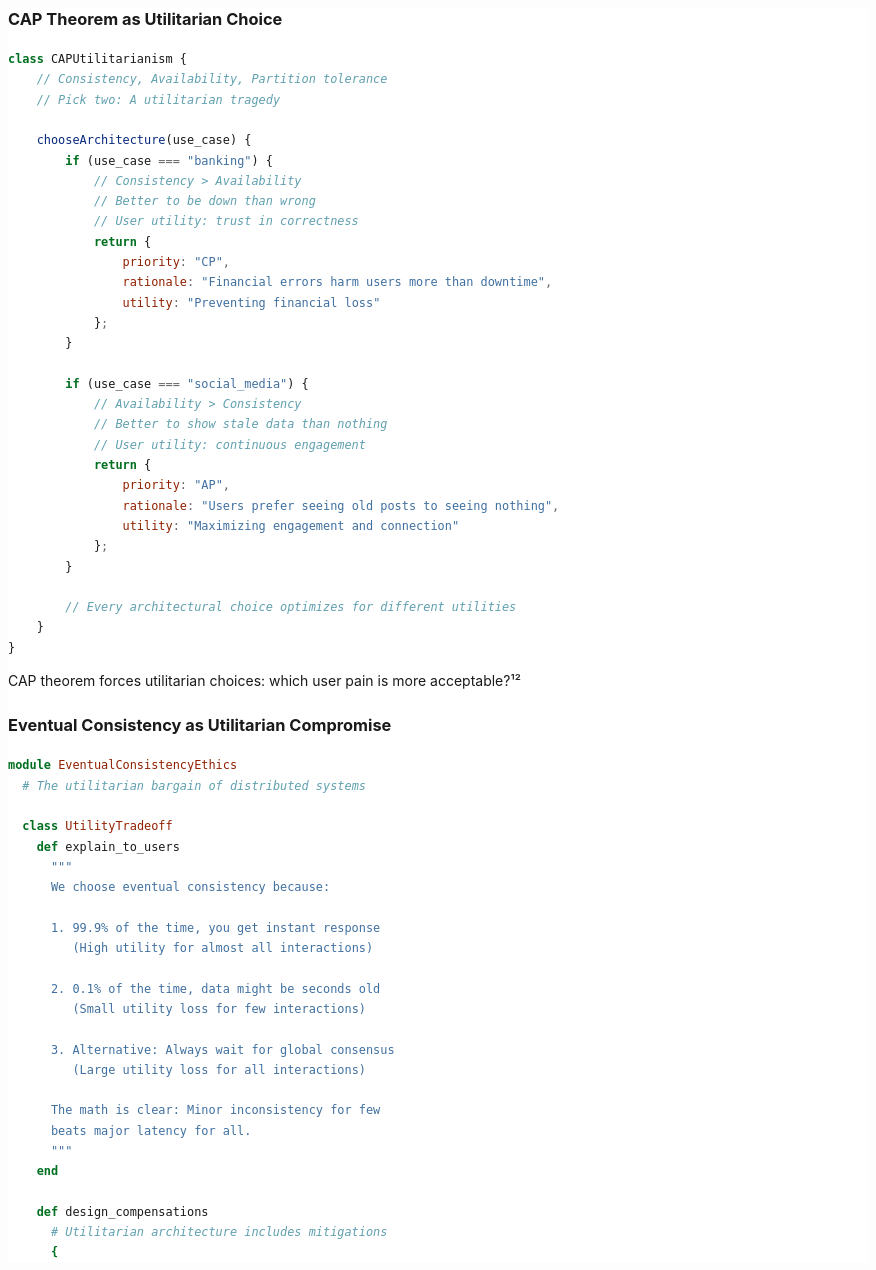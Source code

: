 ### CAP Theorem as Utilitarian Choice

```javascript
class CAPUtilitarianism {
    // Consistency, Availability, Partition tolerance
    // Pick two: A utilitarian tragedy
    
    chooseArchitecture(use_case) {
        if (use_case === "banking") {
            // Consistency > Availability
            // Better to be down than wrong
            // User utility: trust in correctness
            return {
                priority: "CP",
                rationale: "Financial errors harm users more than downtime",
                utility: "Preventing financial loss"
            };
        }
        
        if (use_case === "social_media") {
            // Availability > Consistency  
            // Better to show stale data than nothing
            // User utility: continuous engagement
            return {
                priority: "AP",
                rationale: "Users prefer seeing old posts to seeing nothing",
                utility: "Maximizing engagement and connection"
            };
        }
        
        // Every architectural choice optimizes for different utilities
    }
}
```

CAP theorem forces utilitarian choices: which user pain is more acceptable?¹²

### Eventual Consistency as Utilitarian Compromise

```ruby
module EventualConsistencyEthics
  # The utilitarian bargain of distributed systems
  
  class UtilityTradeoff
    def explain_to_users
      """
      We choose eventual consistency because:
      
      1. 99.9% of the time, you get instant response
         (High utility for almost all interactions)
         
      2. 0.1% of the time, data might be seconds old
         (Small utility loss for few interactions)
         
      3. Alternative: Always wait for global consensus
         (Large utility loss for all interactions)
         
      The math is clear: Minor inconsistency for few
      beats major latency for all.
      """
    end
    
    def design_compensations
      # Utilitarian architecture includes mitigations
      {
```